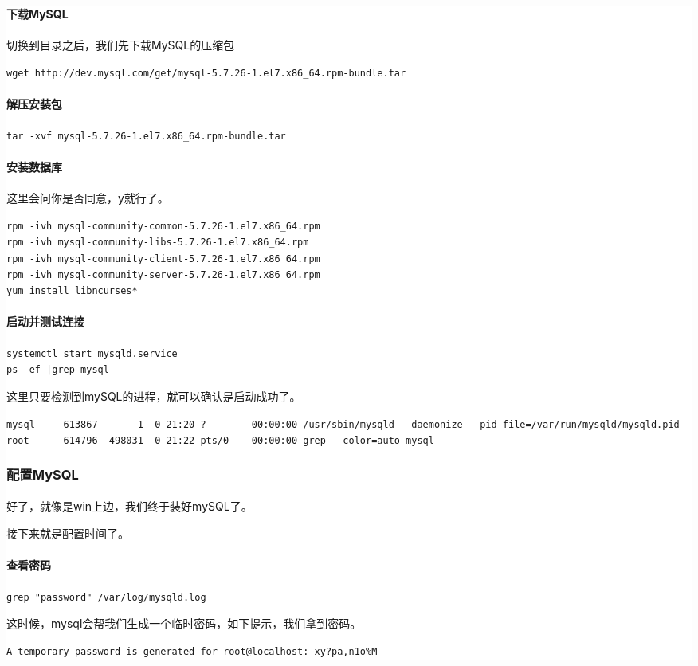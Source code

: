 #### 下载MySQL

切换到目录之后，我们先下载MySQL的压缩包

```
wget http://dev.mysql.com/get/mysql-5.7.26-1.el7.x86_64.rpm-bundle.tar
```

#### 解压安装包

```
tar -xvf mysql-5.7.26-1.el7.x86_64.rpm-bundle.tar
```

#### 安装数据库

这里会问你是否同意，y就行了。

```
rpm -ivh mysql-community-common-5.7.26-1.el7.x86_64.rpm
rpm -ivh mysql-community-libs-5.7.26-1.el7.x86_64.rpm
rpm -ivh mysql-community-client-5.7.26-1.el7.x86_64.rpm
rpm -ivh mysql-community-server-5.7.26-1.el7.x86_64.rpm
yum install libncurses*
```

#### 启动并测试连接

```
systemctl start mysqld.service
ps -ef |grep mysql
```

这里只要检测到mySQL的进程，就可以确认是启动成功了。

```
mysql     613867       1  0 21:20 ?        00:00:00 /usr/sbin/mysqld --daemonize --pid-file=/var/run/mysqld/mysqld.pid
root      614796  498031  0 21:22 pts/0    00:00:00 grep --color=auto mysql
```



### 配置MySQL

好了，就像是win上边，我们终于装好mySQL了。

接下来就是配置时间了。

#### 查看密码

```
grep "password" /var/log/mysqld.log
```

这时候，mysql会帮我们生成一个临时密码，如下提示，我们拿到密码。

```
A temporary password is generated for root@localhost: xy?pa,n1o%M-
```
